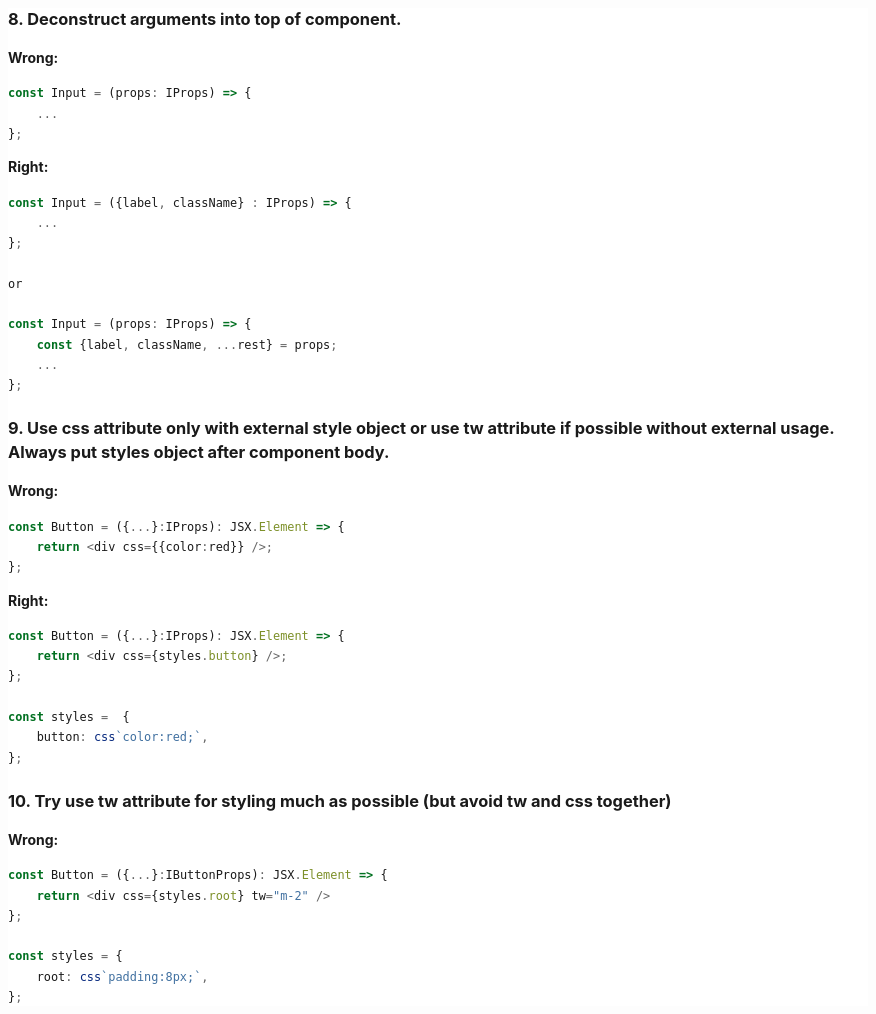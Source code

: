 ### 8. Deconstruct arguments into top of component.

**Wrong:**

```ts
const Input = (props: IProps) => {
	...
};
```

**Right:**

```ts
const Input = ({label, className} : IProps) => {
    ...
};

or

const Input = (props: IProps) => {
	const {label, className, ...rest} = props;
	...
};
```

### 9. Use css attribute only with external style object or use tw attribute if possible without external usage. Always put styles object after component body.

**Wrong:**

```ts
const Button = ({...}:IProps): JSX.Element => {
	return <div css={{color:red}} />;
};
```

**Right:**

```ts
const Button = ({...}:IProps): JSX.Element => {
	return <div css={styles.button} />;
};

const styles =  {
	button: css`color:red;`,
};
```

### 10. Try use tw attribute for styling much as possible (but avoid tw and css together)

**Wrong:**

```ts
const Button = ({...}:IButtonProps): JSX.Element => {
	return <div css={styles.root} tw="m-2" />
};

const styles = {
    root: css`padding:8px;`,
};
```
